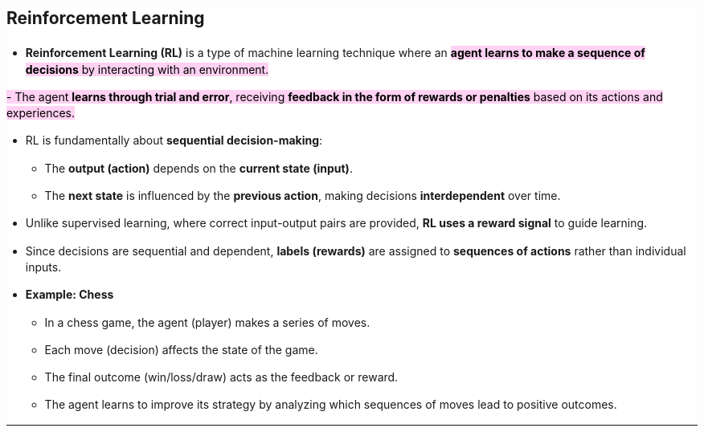 ## Reinforcement Learning

- **Reinforcement Learning (RL)** is a type of machine learning technique where an <mark style="background: #FFB8EBA6;">**agent learns to make a sequence of decisions** by interacting with an environment.</mark>
    
<mark style="background: #FFB8EBA6;">- The agent **learns through trial and error**, receiving **feedback in the form of rewards or penalties** based on its actions and experiences.
    </mark>
- RL is fundamentally about **sequential decision-making**:
    
    - The **output (action)** depends on the **current state (input)**.
        
    - The **next state** is influenced by the **previous action**, making decisions **interdependent** over time.
        
- Unlike supervised learning, where correct input-output pairs are provided, **RL uses a reward signal** to guide learning.
    
- Since decisions are sequential and dependent, **labels (rewards)** are assigned to **sequences of actions** rather than individual inputs.
    
- **Example: Chess**
    
    - In a chess game, the agent (player) makes a series of moves.
        
    - Each move (decision) affects the state of the game.
        
    - The final outcome (win/loss/draw) acts as the feedback or reward.
        
    - The agent learns to improve its strategy by analyzing which sequences of moves lead to positive outcomes.
        

---
